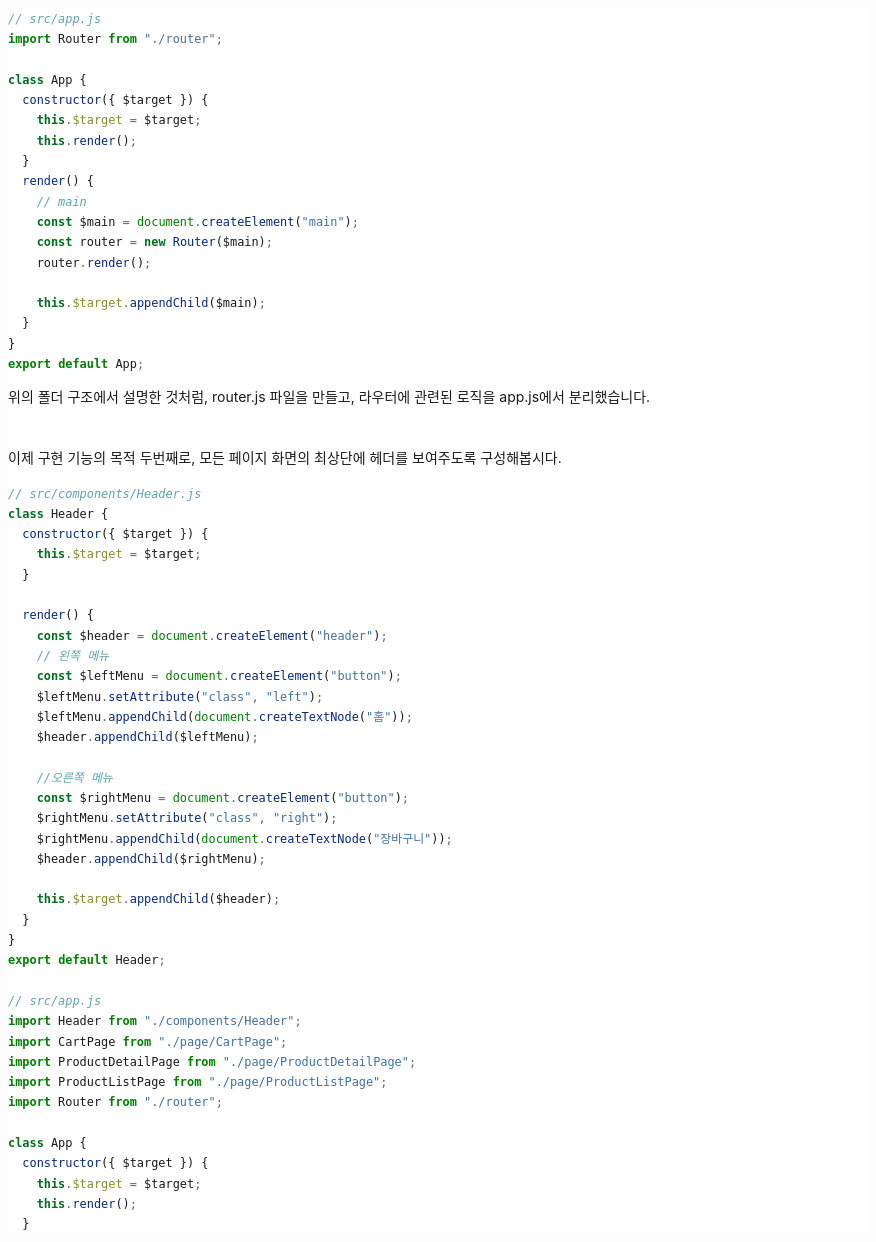 ```js
// src/app.js
import Router from "./router";

class App {
  constructor({ $target }) {
    this.$target = $target;
    this.render();
  }
  render() {
    // main
    const $main = document.createElement("main");
    const router = new Router($main);
    router.render();

    this.$target.appendChild($main);
  }
}
export default App;
```

위의 폴더 구조에서 설명한 것처럼, router.js 파일을 만들고, 라우터에 관련된 로직을 app.js에서 분리했습니다.
<br/>
<br/>
<br/>
이제 구현 기능의 목적 두번째로, 모든 페이지 화면의 최상단에 헤더를 보여주도록 구성해봅시다.

```js
// src/components/Header.js
class Header {
  constructor({ $target }) {
    this.$target = $target;
  }

  render() {
    const $header = document.createElement("header");
    // 왼쪽 메뉴
    const $leftMenu = document.createElement("button");
    $leftMenu.setAttribute("class", "left");
    $leftMenu.appendChild(document.createTextNode("홈"));
    $header.appendChild($leftMenu);

    //오른쪽 메뉴
    const $rightMenu = document.createElement("button");
    $rightMenu.setAttribute("class", "right");
    $rightMenu.appendChild(document.createTextNode("장바구니"));
    $header.appendChild($rightMenu);

    this.$target.appendChild($header);
  }
}
export default Header;

// src/app.js
import Header from "./components/Header";
import CartPage from "./page/CartPage";
import ProductDetailPage from "./page/ProductDetailPage";
import ProductListPage from "./page/ProductListPage";
import Router from "./router";

class App {
  constructor({ $target }) {
    this.$target = $target;
    this.render();
  }
```